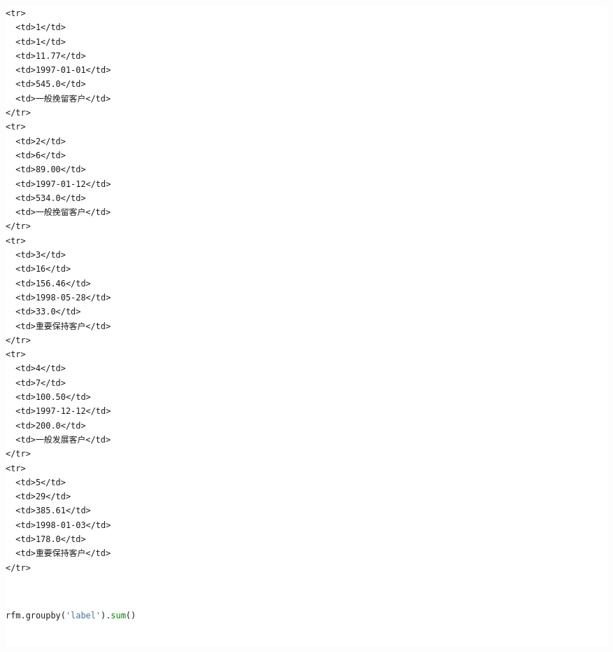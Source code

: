     <tr>
      <td>1</td>
      <td>1</td>
      <td>11.77</td>
      <td>1997-01-01</td>
      <td>545.0</td>
      <td>一般挽留客户</td>
    </tr>
    <tr>
      <td>2</td>
      <td>6</td>
      <td>89.00</td>
      <td>1997-01-12</td>
      <td>534.0</td>
      <td>一般挽留客户</td>
    </tr>
    <tr>
      <td>3</td>
      <td>16</td>
      <td>156.46</td>
      <td>1998-05-28</td>
      <td>33.0</td>
      <td>重要保持客户</td>
    </tr>
    <tr>
      <td>4</td>
      <td>7</td>
      <td>100.50</td>
      <td>1997-12-12</td>
      <td>200.0</td>
      <td>一般发展客户</td>
    </tr>
    <tr>
      <td>5</td>
      <td>29</td>
      <td>385.61</td>
      <td>1998-01-03</td>
      <td>178.0</td>
      <td>重要保持客户</td>
    </tr>
  </tbody>
</table>
</div>

</br>


```python
rfm.groupby('label').sum()
```

</br>

<div>
<style scoped>
    .dataframe tbody tr th:only-of-type {
        vertical-align: middle;
    }
